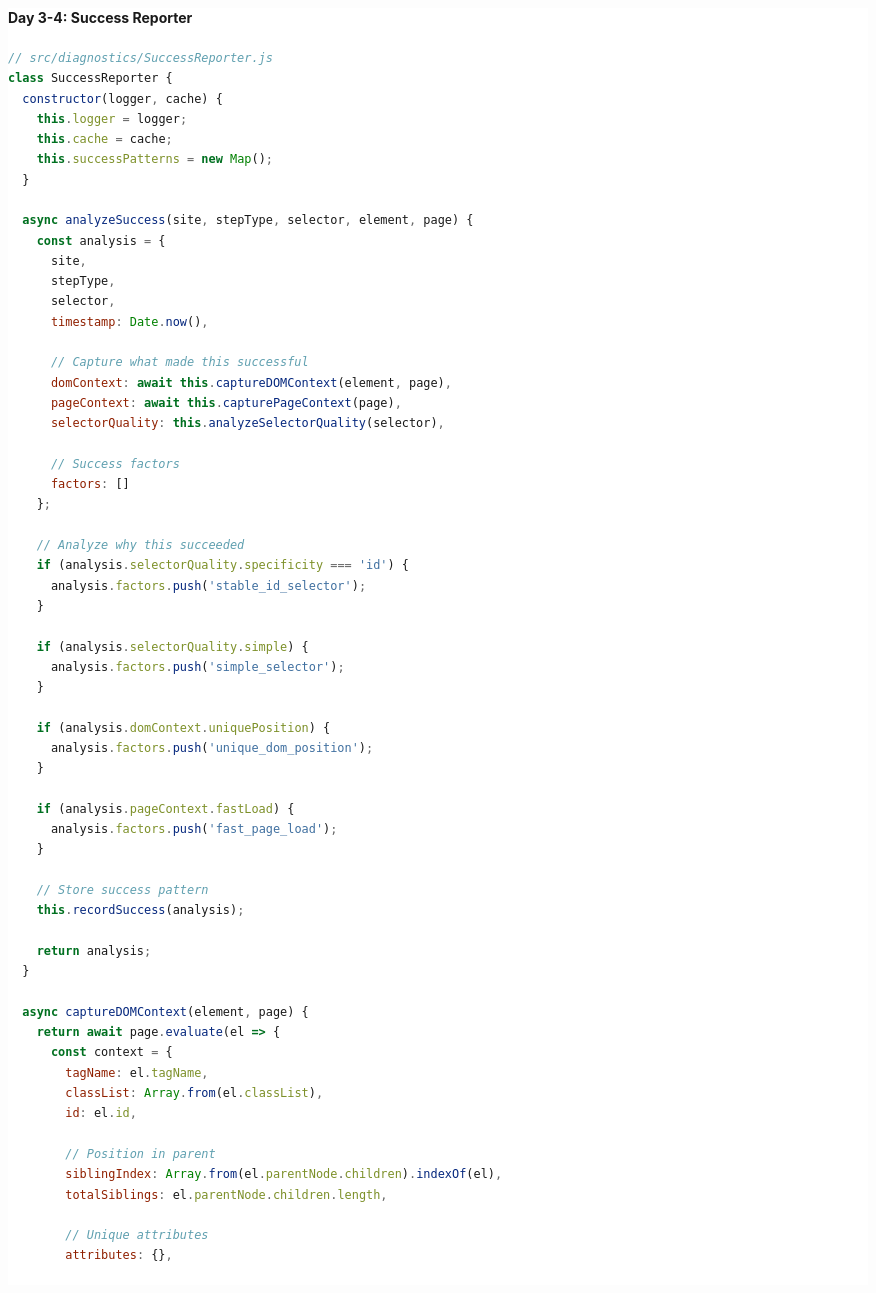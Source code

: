#### Day 3-4: Success Reporter

```javascript
// src/diagnostics/SuccessReporter.js
class SuccessReporter {
  constructor(logger, cache) {
    this.logger = logger;
    this.cache = cache;
    this.successPatterns = new Map();
  }
  
  async analyzeSuccess(site, stepType, selector, element, page) {
    const analysis = {
      site,
      stepType,
      selector,
      timestamp: Date.now(),
      
      // Capture what made this successful
      domContext: await this.captureDOMContext(element, page),
      pageContext: await this.capturePageContext(page),
      selectorQuality: this.analyzeSelectorQuality(selector),
      
      // Success factors
      factors: []
    };
    
    // Analyze why this succeeded
    if (analysis.selectorQuality.specificity === 'id') {
      analysis.factors.push('stable_id_selector');
    }
    
    if (analysis.selectorQuality.simple) {
      analysis.factors.push('simple_selector');
    }
    
    if (analysis.domContext.uniquePosition) {
      analysis.factors.push('unique_dom_position');
    }
    
    if (analysis.pageContext.fastLoad) {
      analysis.factors.push('fast_page_load');
    }
    
    // Store success pattern
    this.recordSuccess(analysis);
    
    return analysis;
  }
  
  async captureDOMContext(element, page) {
    return await page.evaluate(el => {
      const context = {
        tagName: el.tagName,
        classList: Array.from(el.classList),
        id: el.id,
        
        // Position in parent
        siblingIndex: Array.from(el.parentNode.children).indexOf(el),
        totalSiblings: el.parentNode.children.length,
        
        // Unique attributes
        attributes: {},
        
```